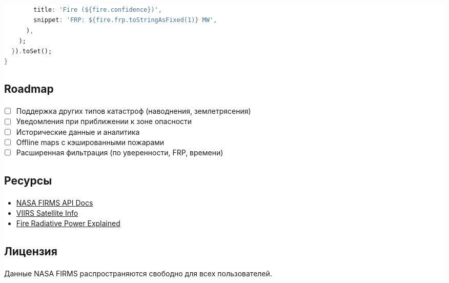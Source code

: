 ```dart
        title: 'Fire (${fire.confidence})',
        snippet: 'FRP: ${fire.frp.toStringAsFixed(1)} MW',
      ),
    );
  }).toSet();
}
```

## Roadmap

- [ ] Поддержка других типов катастроф (наводнения, землетрясения)
- [ ] Уведомления при приближении к зоне опасности
- [ ] Исторические данные и аналитика
- [ ] Offline maps с кэшированными пожарами
- [ ] Расширенная фильтрация (по уверенности, FRP, времени)

## Ресурсы

- [NASA FIRMS API Docs](https://firms.modaps.eosdis.nasa.gov/api/)
- [VIIRS Satellite Info](https://www.nasa.gov/mission_pages/NPP/main/)
- [Fire Radiative Power Explained](https://earthdata.nasa.gov/faq/firms-faq)

## Лицензия

Данные NASA FIRMS распространяются свободно для всех пользователей.
